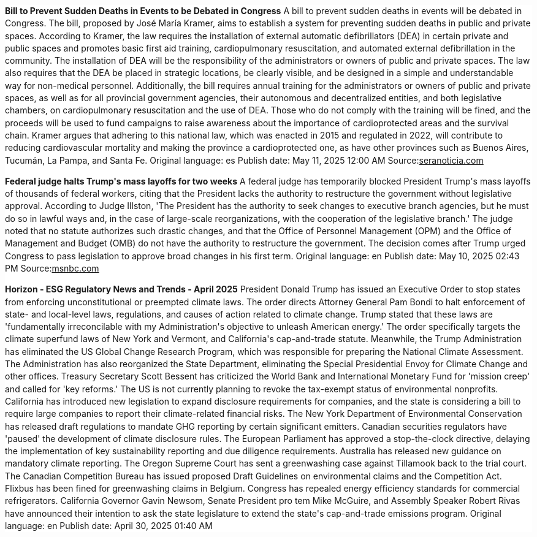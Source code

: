 **Bill to Prevent Sudden Deaths in Events to be Debated in Congress**
A bill to prevent sudden deaths in events will be debated in Congress. The bill, proposed by José María Kramer, aims to establish a system for preventing sudden deaths in public and private spaces. According to Kramer, the law requires the installation of external automatic defibrillators (DEA) in certain private and public spaces and promotes basic first aid training, cardiopulmonary resuscitation, and automated external defibrillation in the community. The installation of DEA will be the responsibility of the administrators or owners of public and private spaces. The law also requires that the DEA be placed in strategic locations, be clearly visible, and be designed in a simple and understandable way for non-medical personnel. Additionally, the bill requires annual training for the administrators or owners of public and private spaces, as well as for all provincial government agencies, their autonomous and decentralized entities, and both legislative chambers, on cardiopulmonary resuscitation and the use of DEA. Those who do not comply with the training will be fined, and the proceeds will be used to fund campaigns to raise awareness about the importance of cardioprotected areas and the survival chain. Kramer argues that adhering to this national law, which was enacted in 2015 and regulated in 2022, will contribute to reducing cardiovascular mortality and making the province a cardioprotected one, as have other provinces such as Buenos Aires, Tucumán, La Pampa, and Santa Fe.
Original language: es
Publish date: May 11, 2025 12:00 AM
Source:[seranoticia.com](https://seranoticia.com/diputados-comenzara-a-debatir-un-proyecto-para-la-prevencion-de-muertes-subitas-en-eventos/)

**Federal judge halts Trump's mass layoffs for two weeks**
A federal judge has temporarily blocked President Trump's mass layoffs of thousands of federal workers, citing that the President lacks the authority to restructure the government without legislative approval. According to Judge Illston, 'The President has the authority to seek changes to executive branch agencies, but he must do so in lawful ways and, in the case of large-scale reorganizations, with the cooperation of the legislative branch.' The judge noted that no statute authorizes such drastic changes, and that the Office of Personnel Management (OPM) and the Office of Management and Budget (OMB) do not have the authority to restructure the government. The decision comes after Trump urged Congress to pass legislation to approve broad changes in his first term.
Original language: en
Publish date: May 10, 2025 02:43 PM
Source:[msnbc.com](https://www.msnbc.com/top-stories/latest/doge-layoffs-federal-judge-pause-trump-rcna206009)

**Horizon - ESG Regulatory News and Trends - April 2025**
President Donald Trump has issued an Executive Order to stop states from enforcing unconstitutional or preempted climate laws. The order directs Attorney General Pam Bondi to halt enforcement of state- and local-level laws, regulations, and causes of action related to climate change. Trump stated that these laws are 'fundamentally irreconcilable with my Administration's objective to unleash American energy.' The order specifically targets the climate superfund laws of New York and Vermont, and California's cap-and-trade statute. Meanwhile, the Trump Administration has eliminated the US Global Change Research Program, which was responsible for preparing the National Climate Assessment. The Administration has also reorganized the State Department, eliminating the Special Presidential Envoy for Climate Change and other offices. Treasury Secretary Scott Bessent has criticized the World Bank and International Monetary Fund for 'mission creep' and called for 'key reforms.' The US is not currently planning to revoke the tax-exempt status of environmental nonprofits. California has introduced new legislation to expand disclosure requirements for companies, and the state is considering a bill to require large companies to report their climate-related financial risks. The New York Department of Environmental Conservation has released draft regulations to mandate GHG reporting by certain significant emitters. Canadian securities regulators have 'paused' the development of climate disclosure rules. The European Parliament has approved a stop-the-clock directive, delaying the implementation of key sustainability reporting and due diligence requirements. Australia has released new guidance on mandatory climate reporting. The Oregon Supreme Court has sent a greenwashing case against Tillamook back to the trial court. The Canadian Competition Bureau has issued proposed Draft Guidelines on environmental claims and the Competition Act. Flixbus has been fined for greenwashing claims in Belgium. Congress has repealed energy efficiency standards for commercial refrigerators. California Governor Gavin Newsom, Senate President pro tem Mike McGuire, and Assembly Speaker Robert Rivas have announced their intention to ask the state legislature to extend the state's cap-and-trade emissions program.
Original language: en
Publish date: April 30, 2025 01:40 AM